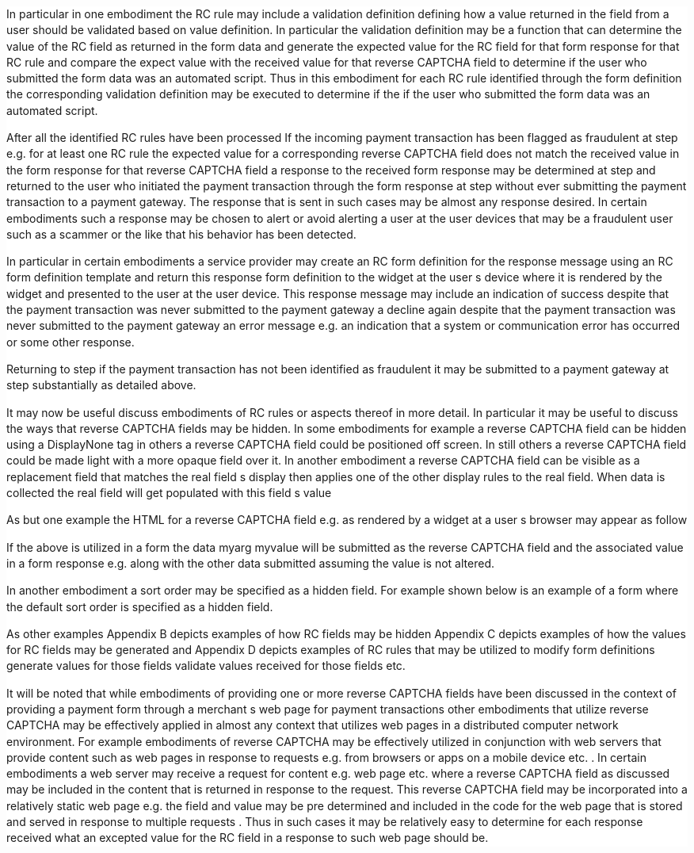 In particular in one embodiment the RC rule may include a validation definition defining how a value returned in the field from a user should be validated based on value definition. In particular the validation definition may be a function that can determine the value of the RC field as returned in the form data and generate the expected value for the RC field for that form response for that RC rule and compare the expect value with the received value for that reverse CAPTCHA field to determine if the user who submitted the form data was an automated script. Thus in this embodiment for each RC rule identified through the form definition the corresponding validation definition may be executed to determine if the if the user who submitted the form data was an automated script.

After all the identified RC rules have been processed If the incoming payment transaction has been flagged as fraudulent at step e.g. for at least one RC rule the expected value for a corresponding reverse CAPTCHA field does not match the received value in the form response for that reverse CAPTCHA field a response to the received form response may be determined at step and returned to the user who initiated the payment transaction through the form response at step without ever submitting the payment transaction to a payment gateway. The response that is sent in such cases may be almost any response desired. In certain embodiments such a response may be chosen to alert or avoid alerting a user at the user devices that may be a fraudulent user such as a scammer or the like that his behavior has been detected.

In particular in certain embodiments a service provider may create an RC form definition for the response message using an RC form definition template and return this response form definition to the widget at the user s device where it is rendered by the widget and presented to the user at the user device. This response message may include an indication of success despite that the payment transaction was never submitted to the payment gateway a decline again despite that the payment transaction was never submitted to the payment gateway an error message e.g. an indication that a system or communication error has occurred or some other response.

Returning to step if the payment transaction has not been identified as fraudulent it may be submitted to a payment gateway at step substantially as detailed above.

It may now be useful discuss embodiments of RC rules or aspects thereof in more detail. In particular it may be useful to discuss the ways that reverse CAPTCHA fields may be hidden. In some embodiments for example a reverse CAPTCHA field can be hidden using a DisplayNone tag in others a reverse CAPTCHA field could be positioned off screen. In still others a reverse CAPTCHA field could be made light with a more opaque field over it. In another embodiment a reverse CAPTCHA field can be visible as a replacement field that matches the real field s display then applies one of the other display rules to the real field. When data is collected the real field will get populated with this field s value

As but one example the HTML for a reverse CAPTCHA field e.g. as rendered by a widget at a user s browser may appear as follow 

If the above is utilized in a form the data myarg myvalue will be submitted as the reverse CAPTCHA field and the associated value in a form response e.g. along with the other data submitted assuming the value is not altered.

In another embodiment a sort order may be specified as a hidden field. For example shown below is an example of a form where the default sort order is specified as a hidden field.

As other examples Appendix B depicts examples of how RC fields may be hidden Appendix C depicts examples of how the values for RC fields may be generated and Appendix D depicts examples of RC rules that may be utilized to modify form definitions generate values for those fields validate values received for those fields etc.

It will be noted that while embodiments of providing one or more reverse CAPTCHA fields have been discussed in the context of providing a payment form through a merchant s web page for payment transactions other embodiments that utilize reverse CAPTCHA may be effectively applied in almost any context that utilizes web pages in a distributed computer network environment. For example embodiments of reverse CAPTCHA may be effectively utilized in conjunction with web servers that provide content such as web pages in response to requests e.g. from browsers or apps on a mobile device etc. . In certain embodiments a web server may receive a request for content e.g. web page etc. where a reverse CAPTCHA field as discussed may be included in the content that is returned in response to the request. This reverse CAPTCHA field may be incorporated into a relatively static web page e.g. the field and value may be pre determined and included in the code for the web page that is stored and served in response to multiple requests . Thus in such cases it may be relatively easy to determine for each response received what an excepted value for the RC field in a response to such web page should be.
